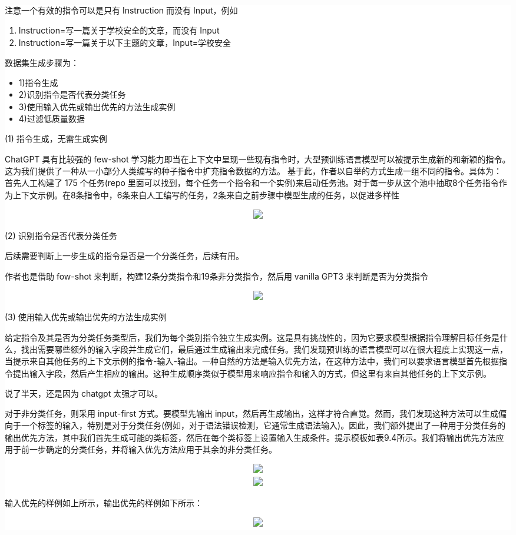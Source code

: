 注意一个有效的指令可以是只有 Instruction 而没有 Input，例如

1. Instruction=写一篇关于学校安全的文章，而没有 Input
2. Instruction=写一篇关于以下主题的文章，Input=学校安全

数据集生成步骤为：
- 1)指令生成
- 2)识别指令是否代表分类任务
- 3)使用输入优先或输出优先的方法生成实例
- 4)过滤低质量数据

(1) 指令生成，无需生成实例

ChatGPT 具有比较强的 few-shot 学习能力即当在上下文中呈现一些现有指令时，大型预训练语言模型可以被提示生成新的和新颖的指令。这为我们提供了一种从一小部分人类编写的种子指令中扩充指令数据的方法。
基于此，作者以自举的方式生成一组不同的指令。具体为： 首先人工构建了 175 个任务(repo 里面可以找到，每个任务一个指令和一个实例)来启动任务池。对于每一步从这个池中抽取8个任务指令作为上下文示例。在8条指令中，6条来自人工编写的任务，2条来自之前步骤中模型生成的任务，以促进多样性

<div align=center>
<img src="https://github.com/open-mmlab/mmyolo/assets/17425982/16b8f259-3cf0-4c4a-b568-ee9b7c31c451"/>
</div>

(2) 识别指令是否代表分类任务

后续需要判断上一步生成的指令是否是一个分类任务，后续有用。

作者也是借助 fow-shot 来判断，构建12条分类指令和19条非分类指令，然后用 vanilla GPT3 来判断是否为分类指令

<div align=center>
<img src="https://github.com/open-mmlab/mmyolo/assets/17425982/8c6a532c-cc2c-46c8-b1e8-d7a6f179dcb1"/>
</div>

(3) 使用输入优先或输出优先的方法生成实例

给定指令及其是否为分类任务类型后，我们为每个类别指令独立生成实例。这是具有挑战性的，因为它要求模型根据指令理解目标任务是什么，找出需要哪些额外的输入字段并生成它们，最后通过生成输出来完成任务。我们发现预训练的语言模型可以在很大程度上实现这一点，当提示来自其他任务的上下文示例的指令-输入-输出。一种自然的方法是输入优先方法，在这种方法中，我们可以要求语言模型首先根据指令提出输入字段，然后产生相应的输出。这种生成顺序类似于模型用来响应指令和输入的方式，但这里有来自其他任务的上下文示例。

说了半天，还是因为 chatgpt 太强才可以。

对于非分类任务，则采用 input-first 方式。要模型先输出 input，然后再生成输出，这样才符合直觉。然而，我们发现这种方法可以生成偏向于一个标签的输入，特别是对于分类任务(例如，对于语法错误检测，它通常生成语法输入)。因此，我们额外提出了一种用于分类任务的输出优先方法，其中我们首先生成可能的类标签，然后在每个类标签上设置输入生成条件。提示模板如表9.4所示。我们将输出优先方法应用于前一步确定的分类任务，并将输入优先方法应用于其余的非分类任务。

<div align=center>
<img src="https://github.com/open-mmlab/mmyolo/assets/17425982/c48d5629-26cc-4f66-a4d7-7684709c8f13"/>
</div>

<div align=center>
<img src="https://github.com/open-mmlab/mmyolo/assets/17425982/7c17345a-9318-4a03-a409-18d7ff26be88"/>
</div>

输入优先的样例如上所示，输出优先的样例如下所示：

<div align=center>
<img src="https://github.com/open-mmlab/mmyolo/assets/17425982/d018be8b-a729-406c-a166-fbac1ec5e428"/>
</div>
